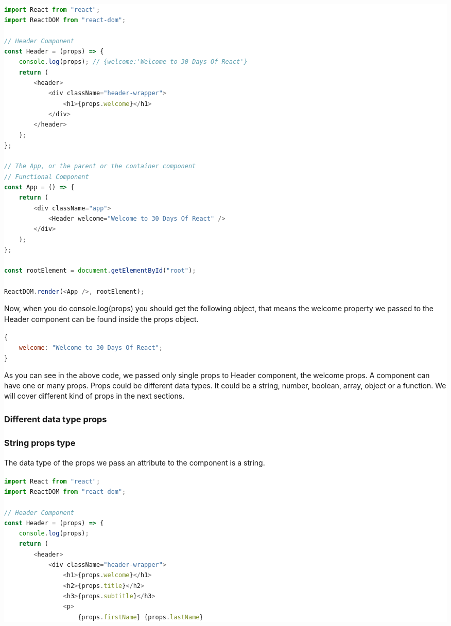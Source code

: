 ```js
import React from "react";
import ReactDOM from "react-dom";

// Header Component
const Header = (props) => {
	console.log(props); // {welcome:'Welcome to 30 Days Of React'}
	return (
		<header>
			<div className="header-wrapper">
				<h1>{props.welcome}</h1>
			</div>
		</header>
	);
};

// The App, or the parent or the container component
// Functional Component
const App = () => {
	return (
		<div className="app">
			<Header welcome="Welcome to 30 Days Of React" />
		</div>
	);
};

const rootElement = document.getElementById("root");

ReactDOM.render(<App />, rootElement);
```

Now, when you do console.log(props) you should get the following object, that means the welcome property we passed to the Header component can be found inside the props object.

```js
{
	welcome: "Welcome to 30 Days Of React";
}
```

As you can see in the above code, we passed only single props to Header component, the welcome props. A component can have one or many props. Props could be different data types. It could be a string, number, boolean, array, object or a function. We will cover different kind of props in the next sections.

### Different data type props

### String props type

The data type of the props we pass an attribute to the component is a string.

```js
import React from "react";
import ReactDOM from "react-dom";

// Header Component
const Header = (props) => {
	console.log(props);
	return (
		<header>
			<div className="header-wrapper">
				<h1>{props.welcome}</h1>
				<h2>{props.title}</h2>
				<h3>{props.subtitle}</h3>
				<p>
					{props.firstName} {props.lastName}
```
